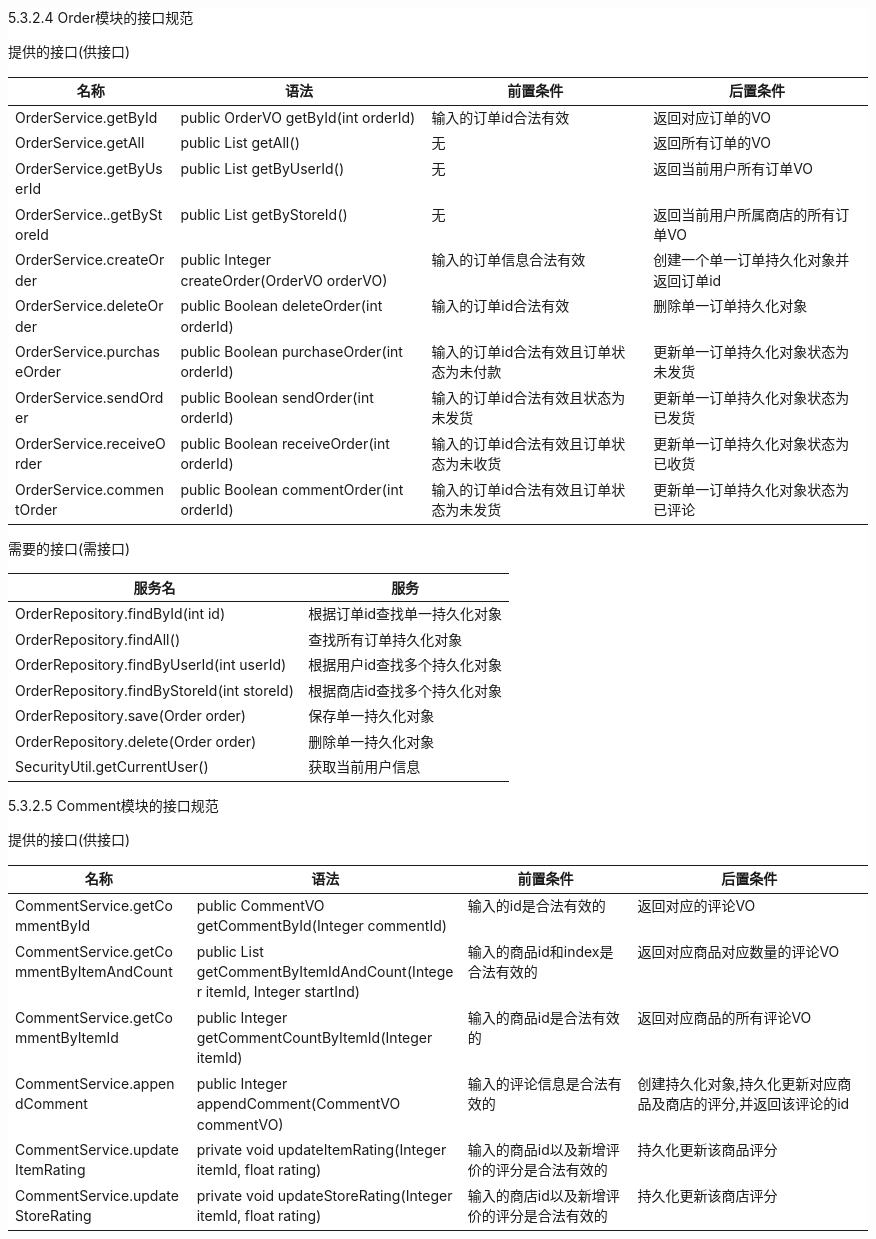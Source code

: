 5.3.2.4 Order模块的接口规范

提供的接口(供接口)

| 名称 | 语法 | 前置条件 | 后置条件 |
| --- | --- | --- | --- |
| OrderService.getById | public OrderVO getById(int orderId) | 输入的订单id合法有效 | 返回对应订单的VO |
| OrderService.getAll | public List<OrderVO> getAll() | 无 | 返回所有订单的VO |
| OrderService.getByUserId | public List<OrderVO> getByUserId() | 无 | 返回当前用户所有订单VO |
| OrderService..getByStoreId | public List<OrderVO> getByStoreId() | 无 | 返回当前用户所属商店的所有订单VO |
| OrderService.createOrder | public Integer createOrder(OrderVO orderVO) | 输入的订单信息合法有效 | 创建一个单一订单持久化对象并返回订单id |
| OrderService.deleteOrder | public Boolean deleteOrder(int orderId) | 输入的订单id合法有效 | 删除单一订单持久化对象 |
| OrderService.purchaseOrder | public Boolean purchaseOrder(int orderId) | 输入的订单id合法有效且订单状态为未付款 | 更新单一订单持久化对象状态为未发货 |
| OrderService.sendOrder | public Boolean sendOrder(int orderId) | 输入的订单id合法有效且状态为未发货 | 更新单一订单持久化对象状态为已发货 |
| OrderService.receiveOrder | public Boolean receiveOrder(int orderId) | 输入的订单id合法有效且订单状态为未收货 | 更新单一订单持久化对象状态为已收货 |
| OrderService.commentOrder | public Boolean commentOrder(int orderId) | 输入的订单id合法有效且订单状态为未发货 | 更新单一订单持久化对象状态为已评论 |

需要的接口(需接口)

| 服务名 | 服务 |
| --- | --- |
| OrderRepository.findById(int id) | 根据订单id查找单一持久化对象 |
| OrderRepository.findAll() | 查找所有订单持久化对象 |
| OrderRepository.findByUserId(int userId) | 根据用户id查找多个持久化对象 |
| OrderRepository.findByStoreId(int storeId) | 根据商店id查找多个持久化对象 |
| OrderRepository.save(Order order) | 保存单一持久化对象 |
| OrderRepository.delete(Order order) | 删除单一持久化对象 |
| SecurityUtil.getCurrentUser() | 获取当前用户信息 |

5.3.2.5 Comment模块的接口规范

提供的接口(供接口)

| 名称 | 语法 | 前置条件 | 后置条件 |
| --- | --- | --- | --- |
| CommentService.getCommentById | public CommentVO getCommentById(Integer commentId) | 输入的id是合法有效的 | 返回对应的评论VO |
| CommentService.getCommentByItemAndCount | public List<CommentVO> getCommentByItemIdAndCount(Integer itemId, Integer startInd) | 输入的商品id和index是合法有效的 | 返回对应商品对应数量的评论VO |
| CommentService.getCommentByItemId | public Integer getCommentCountByItemId(Integer itemId) | 输入的商品id是合法有效的 | 返回对应商品的所有评论VO |
| CommentService.appendComment | public Integer appendComment(CommentVO commentVO) | 输入的评论信息是合法有效的 | 创建持久化对象,持久化更新对应商品及商店的评分,并返回该评论的id |
| CommentService.updateItemRating | private void updateItemRating(Integer itemId, float rating) | 输入的商品id以及新增评价的评分是合法有效的 | 持久化更新该商品评分 |
| CommentService.updateStoreRating | private void updateStoreRating(Integer itemId, float rating) | 输入的商店id以及新增评价的评分是合法有效的 | 持久化更新该商店评分 |
